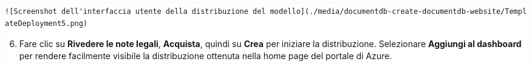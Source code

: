     ![Screenshot dell'interfaccia utente della distribuzione del modello](./media/documentdb-create-documentdb-website/TemplateDeployment5.png)
6. Fare clic su **Rivedere le note legali**, **Acquista**, quindi su **Crea** per iniziare la distribuzione.  Selezionare **Aggiungi al dashboard** per rendere facilmente visibile la distribuzione ottenuta nella home page del portale di Azure.